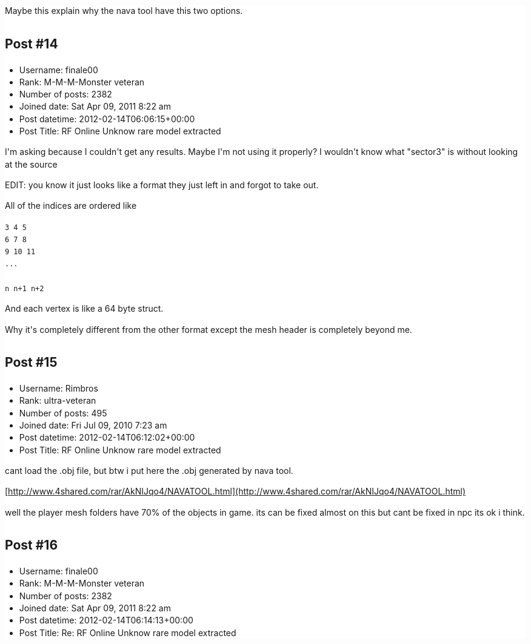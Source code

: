 Maybe this explain why the nava tool have this two options.
## Post #14
- Username: finale00
- Rank: M-M-M-Monster veteran
- Number of posts: 2382
- Joined date: Sat Apr 09, 2011 8:22 am
- Post datetime: 2012-02-14T06:06:15+00:00
- Post Title: RF Online Unknow rare model extracted

I'm asking because I couldn't get any results. Maybe I'm not using it properly? I wouldn't know what "sector3" is without looking at the source

EDIT: you know it just looks like a format they just left in and forgot to take out.

All of the indices are ordered like

```
3 4 5
6 7 8
9 10 11
...

n n+1 n+2

```


And each vertex is like a 64 byte struct.

Why it's completely different from the other format except the mesh header is completely beyond me.
## Post #15
- Username: Rimbros
- Rank: ultra-veteran
- Number of posts: 495
- Joined date: Fri Jul 09, 2010 7:23 am
- Post datetime: 2012-02-14T06:12:02+00:00
- Post Title: RF Online Unknow rare model extracted

cant load the .obj file, but btw i put here the .obj generated by nava tool.

[http://www.4shared.com/rar/AkNIJqo4/NAVATOOL.html](http://www.4shared.com/rar/AkNIJqo4/NAVATOOL.html)

well the player mesh folders have 70% of the objects in game.
its can be fixed almost on this but cant be fixed in npc its ok  i think.
## Post #16
- Username: finale00
- Rank: M-M-M-Monster veteran
- Number of posts: 2382
- Joined date: Sat Apr 09, 2011 8:22 am
- Post datetime: 2012-02-14T06:14:13+00:00
- Post Title: Re: RF Online Unknow rare model extracted
